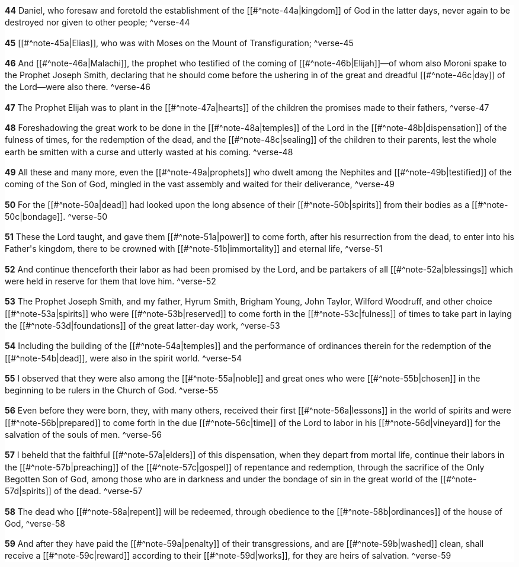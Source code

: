 **44**  Daniel, who foresaw and foretold the establishment of the [[#^note-44a|kingdom]] of God in the latter days, never again to be destroyed nor given to other people; ^verse-44

**45**  [[#^note-45a|Elias]], who was with Moses on the Mount of Transfiguration; ^verse-45

**46**  And [[#^note-46a|Malachi]], the prophet who testified of the coming of [[#^note-46b|Elijah]]—of whom also Moroni spake to the Prophet Joseph Smith, declaring that he should come before the ushering in of the great and dreadful [[#^note-46c|day]] of the Lord—were also there. ^verse-46

**47**  The Prophet Elijah was to plant in the [[#^note-47a|hearts]] of the children the promises made to their fathers, ^verse-47

**48**  Foreshadowing the great work to be done in the [[#^note-48a|temples]] of the Lord in the [[#^note-48b|dispensation]] of the fulness of times, for the redemption of the dead, and the [[#^note-48c|sealing]] of the children to their parents, lest the whole earth be smitten with a curse and utterly wasted at his coming. ^verse-48

**49**  All these and many more, even the [[#^note-49a|prophets]] who dwelt among the Nephites and [[#^note-49b|testified]] of the coming of the Son of God, mingled in the vast assembly and waited for their deliverance, ^verse-49

**50**  For the [[#^note-50a|dead]] had looked upon the long absence of their [[#^note-50b|spirits]] from their bodies as a [[#^note-50c|bondage]]. ^verse-50

**51**  These the Lord taught, and gave them [[#^note-51a|power]] to come forth, after his resurrection from the dead, to enter into his Father's kingdom, there to be crowned with [[#^note-51b|immortality]] and eternal life, ^verse-51

**52**  And continue thenceforth their labor as had been promised by the Lord, and be partakers of all [[#^note-52a|blessings]] which were held in reserve for them that love him. ^verse-52

**53**  The Prophet Joseph Smith, and my father, Hyrum Smith, Brigham Young, John Taylor, Wilford Woodruff, and other choice [[#^note-53a|spirits]] who were [[#^note-53b|reserved]] to come forth in the [[#^note-53c|fulness]] of times to take part in laying the [[#^note-53d|foundations]] of the great latter-day work, ^verse-53

**54**  Including the building of the [[#^note-54a|temples]] and the performance of ordinances therein for the redemption of the [[#^note-54b|dead]], were also in the spirit world. ^verse-54

**55**  I observed that they were also among the [[#^note-55a|noble]] and great ones who were [[#^note-55b|chosen]] in the beginning to be rulers in the Church of God. ^verse-55

**56**  Even before they were born, they, with many others, received their first [[#^note-56a|lessons]] in the world of spirits and were [[#^note-56b|prepared]] to come forth in the due [[#^note-56c|time]] of the Lord to labor in his [[#^note-56d|vineyard]] for the salvation of the souls of men. ^verse-56

**57**  I beheld that the faithful [[#^note-57a|elders]] of this dispensation, when they depart from mortal life, continue their labors in the [[#^note-57b|preaching]] of the [[#^note-57c|gospel]] of repentance and redemption, through the sacrifice of the Only Begotten Son of God, among those who are in darkness and under the bondage of sin in the great world of the [[#^note-57d|spirits]] of the dead. ^verse-57

**58**  The dead who [[#^note-58a|repent]] will be redeemed, through obedience to the [[#^note-58b|ordinances]] of the house of God, ^verse-58

**59**  And after they have paid the [[#^note-59a|penalty]] of their transgressions, and are [[#^note-59b|washed]] clean, shall receive a [[#^note-59c|reward]] according to their [[#^note-59d|works]], for they are heirs of salvation. ^verse-59

